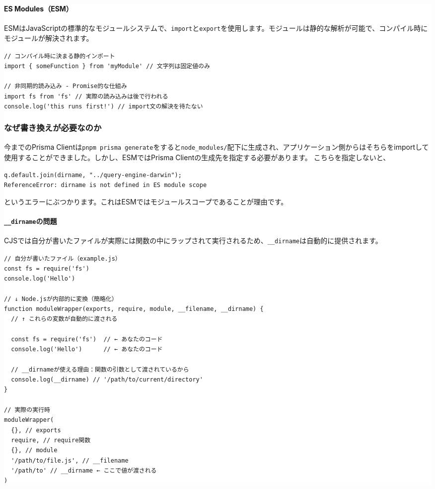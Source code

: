 #### ES Modules（ESM）

ESMはJavaScriptの標準的なモジュールシステムで、`import`と`export`を使用します。モジュールは静的な解析が可能で、コンパイル時にモジュールが解決されます。

```
// コンパイル時に決まる静的インポート
import { someFunction } from 'myModule' // 文字列は固定値のみ

// 非同期的読み込み - Promise的な仕組み
import fs from 'fs' // 実際の読み込みは後で行われる
console.log('this runs first!') // import文の解決を待たない
```

### なぜ書き換えが必要なのか

今までのPrisma Clientは`pnpm prisma generate`をすると`node_modules/`配下に生成され、アプリケーション側からはそちらをimportして使用することができました。しかし、ESMではPrisma Clientの生成先を指定する必要があります。
こちらを指定しないと、

```
q.default.join(dirname, "../query-engine-darwin");
ReferenceError: dirname is not defined in ES module scope
```

というエラーにぶつかります。これはESMではモジュールスコープであることが理由です。

#### `__dirname`の問題

CJSでは自分が書いたファイルが実際には関数の中にラップされて実行されるため、`__dirname`は自動的に提供されます。

```
// 自分が書いたファイル（example.js）
const fs = require('fs')
console.log('Hello')

// ↓ Node.jsが内部的に変換（簡略化）
function moduleWrapper(exports, require, module, __filename, __dirname) {
  // ↑ これらの変数が自動的に渡される
  
  const fs = require('fs')  // ← あなたのコード
  console.log('Hello')      // ← あなたのコード
  
  // __dirnameが使える理由：関数の引数として渡されているから
  console.log(__dirname) // '/path/to/current/directory'
}

// 実際の実行時
moduleWrapper(
  {}, // exports
  require, // require関数
  {}, // module
  '/path/to/file.js', // __filename
  '/path/to' // __dirname ← ここで値が渡される
)
```
